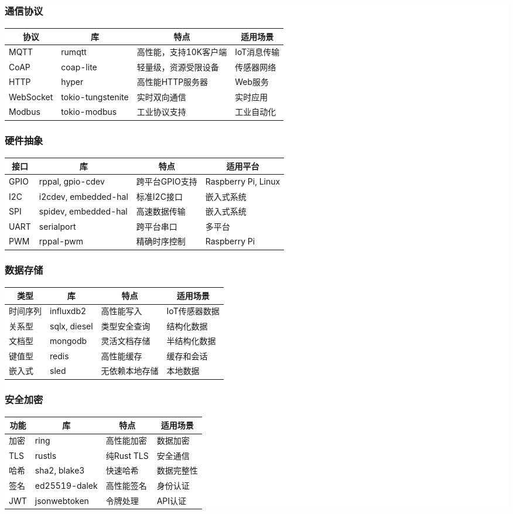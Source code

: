 ### 通信协议

| 协议 | 库 | 特点 | 适用场景 |
|------|----|----|---------|
| MQTT | rumqtt | 高性能，支持10K客户端 | IoT消息传输 |
| CoAP | coap-lite | 轻量级，资源受限设备 | 传感器网络 |
| HTTP | hyper | 高性能HTTP服务器 | Web服务 |
| WebSocket | tokio-tungstenite | 实时双向通信 | 实时应用 |
| Modbus | tokio-modbus | 工业协议支持 | 工业自动化 |

### 硬件抽象

| 接口 | 库 | 特点 | 适用平台 |
|------|----|----|---------|
| GPIO | rppal, gpio-cdev | 跨平台GPIO支持 | Raspberry Pi, Linux |
| I2C | i2cdev, embedded-hal | 标准I2C接口 | 嵌入式系统 |
| SPI | spidev, embedded-hal | 高速数据传输 | 嵌入式系统 |
| UART | serialport | 跨平台串口 | 多平台 |
| PWM | rppal-pwm | 精确时序控制 | Raspberry Pi |

### 数据存储

| 类型 | 库 | 特点 | 适用场景 |
|------|----|----|---------|
| 时间序列 | influxdb2 | 高性能写入 | IoT传感器数据 |
| 关系型 | sqlx, diesel | 类型安全查询 | 结构化数据 |
| 文档型 | mongodb | 灵活文档存储 | 半结构化数据 |
| 键值型 | redis | 高性能缓存 | 缓存和会话 |
| 嵌入式 | sled | 无依赖本地存储 | 本地数据 |

### 安全加密

| 功能 | 库 | 特点 | 适用场景 |
|------|----|----|---------|
| 加密 | ring | 高性能加密 | 数据加密 |
| TLS | rustls | 纯Rust TLS | 安全通信 |
| 哈希 | sha2, blake3 | 快速哈希 | 数据完整性 |
| 签名 | ed25519-dalek | 高性能签名 | 身份认证 |
| JWT | jsonwebtoken | 令牌处理 | API认证 |
